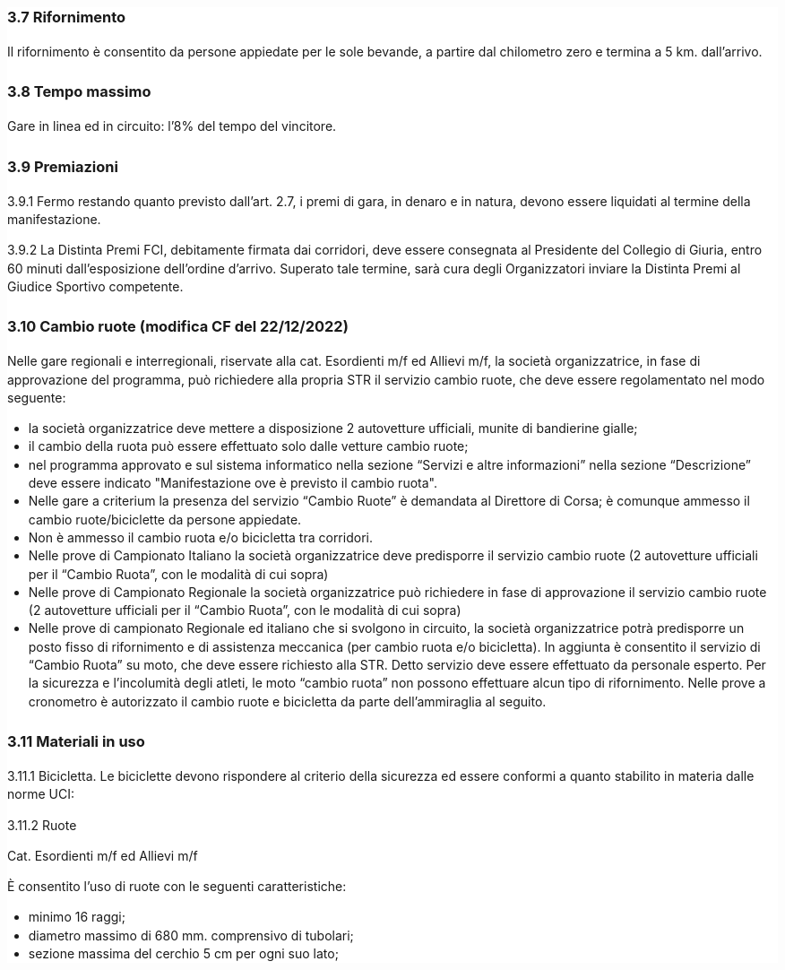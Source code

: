 ### 3.7 Rifornimento
Il rifornimento è consentito da persone appiedate per le sole bevande, a partire dal chilometro zero e termina a 5 km. dall’arrivo.

### 3.8 Tempo massimo
Gare in linea ed in circuito: l’8% del tempo del vincitore.

### 3.9 Premiazioni
3.9.1 Fermo restando quanto previsto dall’art. 2.7, i premi di gara, in denaro e in natura, devono essere liquidati al termine della manifestazione.

3.9.2 La Distinta Premi FCI, debitamente firmata dai corridori, deve essere consegnata al Presidente del Collegio di Giuria, entro 60 minuti dall’esposizione dell’ordine d’arrivo. Superato tale termine, sarà cura degli Organizzatori inviare la Distinta Premi al Giudice Sportivo competente.

### 3.10 Cambio ruote (modifica CF del 22/12/2022)
Nelle gare regionali e interregionali, riservate alla cat. Esordienti m/f ed Allievi m/f, la società organizzatrice, in fase di approvazione del programma, può richiedere alla propria STR il servizio cambio ruote, che deve essere regolamentato nel modo seguente:

- la società organizzatrice deve mettere a disposizione 2 autovetture ufficiali, munite
di bandierine gialle;
- il cambio della ruota può essere effettuato solo dalle vetture cambio ruote;
- nel programma approvato e sul sistema informatico nella sezione “Servizi e altre informazioni” nella sezione “Descrizione” deve essere indicato "Manifestazione ove è previsto il cambio ruota".
- Nelle gare a criterium la presenza del servizio “Cambio Ruote” è demandata al Direttore di Corsa; è comunque ammesso il cambio ruote/biciclette da persone appiedate.
- Non è ammesso il cambio ruota e/o bicicletta tra corridori.
- Nelle prove di Campionato Italiano la società organizzatrice deve predisporre il servizio cambio ruote (2 autovetture ufficiali per il “Cambio Ruota”, con le modalità di cui sopra)
- Nelle prove di Campionato Regionale la società organizzatrice può richiedere in fase di approvazione il servizio cambio ruote (2 autovetture ufficiali per il “Cambio Ruota”, con le modalità di cui sopra)
- Nelle prove di campionato Regionale ed italiano che si svolgono in circuito, la società organizzatrice potrà predisporre un posto fisso di rifornimento e di assistenza meccanica (per cambio ruota e/o bicicletta).
In aggiunta è consentito il servizio di “Cambio Ruota” su moto, che deve essere richiesto alla STR. Detto servizio deve essere effettuato da personale esperto. Per la sicurezza e l’incolumità degli atleti, le moto “cambio ruota” non possono effettuare alcun tipo di rifornimento. Nelle prove a cronometro è autorizzato il cambio ruote e bicicletta da parte dell’ammiraglia al seguito.

### 3.11 Materiali in uso
3.11.1 Bicicletta. Le biciclette devono rispondere al criterio della sicurezza ed essere conformi a quanto stabilito in materia dalle norme UCI:

3.11.2 Ruote

Cat. Esordienti m/f ed Allievi m/f

È consentito l’uso di ruote con le seguenti caratteristiche:
- minimo 16 raggi;
- diametro massimo di 680 mm. comprensivo di tubolari;
- sezione massima del cerchio 5 cm per ogni suo lato;
